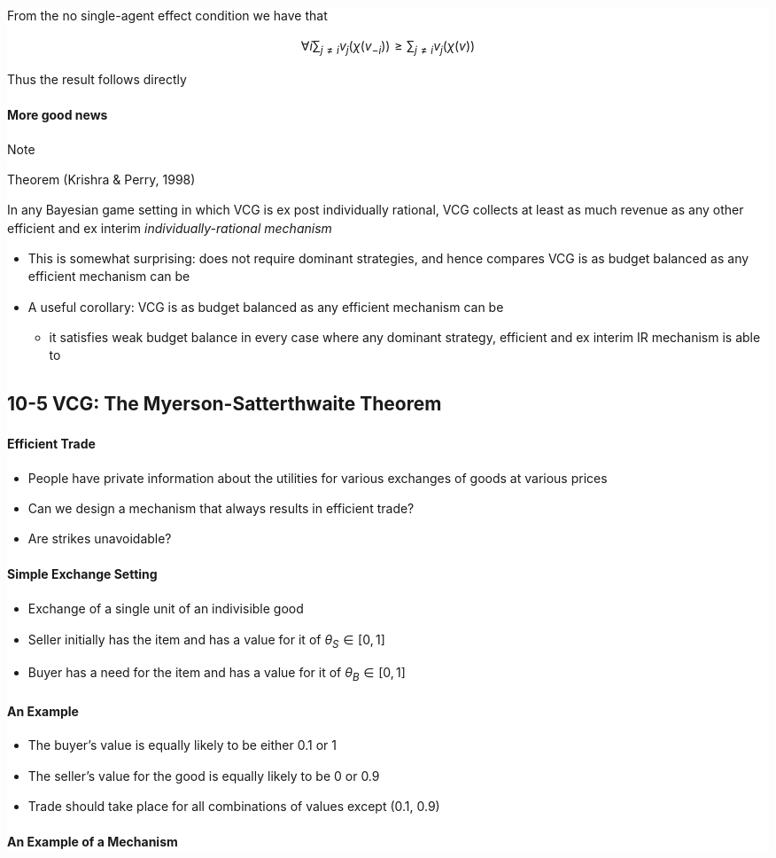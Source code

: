From the no single-agent effect condition we have that

$$
\forall i \sum_{j \not=i}v_j(\chi(v_{-i})) \ge \sum_{j \not=i}v_j(\chi(v))
$$

Thus the result follows directly

#### More good news

> [!NOTE]
> Theorem (Krishra & Perry, 1998)  
>
> In any Bayesian game setting in which VCG is ex post individually
> rational, VCG collects at least as much revenue as any other efficient
> and ex interim *individually-rational mechanism*

- This is somewhat surprising: does not require dominant strategies, and
  hence compares VCG is as budget balanced as any efficient mechanism
  can be

- A useful corollary: VCG is as budget balanced as any efficient
  mechanism can be

  - it satisfies weak budget balance in every case where any dominant
    strategy, efficient and ex interim IR mechanism is able to

## 10-5 VCG: The Myerson-Satterthwaite Theorem

#### Efficient Trade

- People have private information about the utilities for various
  exchanges of goods at various prices

- Can we design a mechanism that always results in efficient trade?

- Are strikes unavoidable?

#### Simple Exchange Setting

- Exchange of a single unit of an indivisible good

- Seller initially has the item and has a value for it of
  $\theta_S \in [0,1]$

- Buyer has a need for the item and has a value for it of
  $\theta_B \in [0,1]$

#### An Example

- The buyer’s value is equally likely to be either 0.1 or 1

- The seller’s value for the good is equally likely to be 0 or 0.9

- Trade should take place for all combinations of values except (0.1,
  0.9)

#### An Example of a Mechanism
